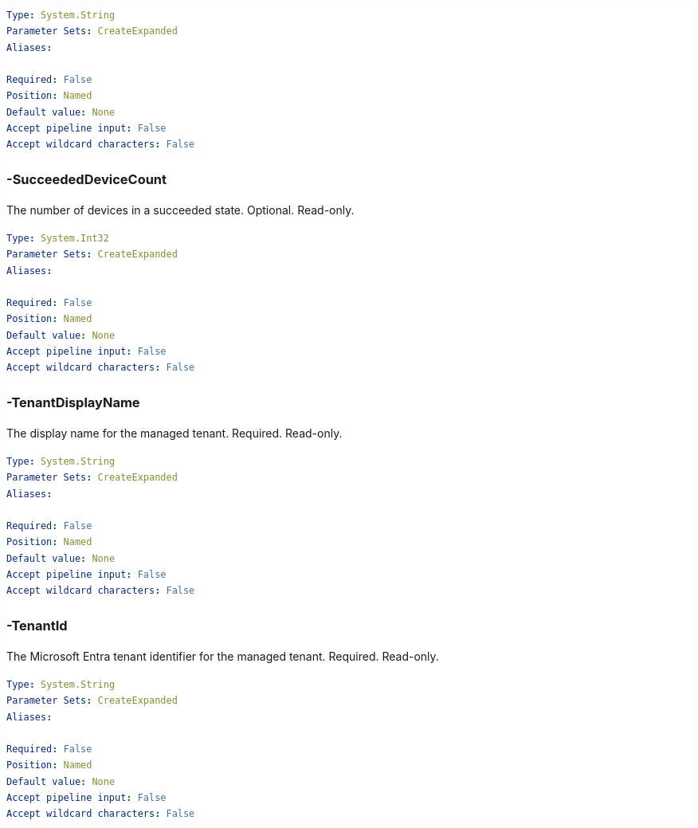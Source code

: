 ```yaml
Type: System.String
Parameter Sets: CreateExpanded
Aliases:

Required: False
Position: Named
Default value: None
Accept pipeline input: False
Accept wildcard characters: False
```

### -SucceededDeviceCount
The number of devices in a succeeded state.
Optional.
Read-only.

```yaml
Type: System.Int32
Parameter Sets: CreateExpanded
Aliases:

Required: False
Position: Named
Default value: None
Accept pipeline input: False
Accept wildcard characters: False
```

### -TenantDisplayName
The display name for the managed tenant.
Required.
Read-only.

```yaml
Type: System.String
Parameter Sets: CreateExpanded
Aliases:

Required: False
Position: Named
Default value: None
Accept pipeline input: False
Accept wildcard characters: False
```

### -TenantId
The Microsoft Entra tenant identifier for the managed tenant.
Required.
Read-only.

```yaml
Type: System.String
Parameter Sets: CreateExpanded
Aliases:

Required: False
Position: Named
Default value: None
Accept pipeline input: False
Accept wildcard characters: False
```
